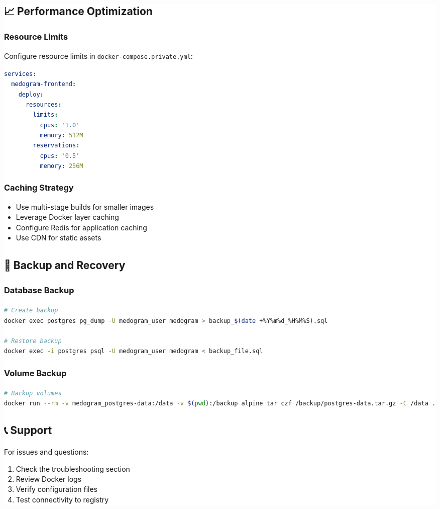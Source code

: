 ## 📈 Performance Optimization

### Resource Limits

Configure resource limits in `docker-compose.private.yml`:

```yaml
services:
  medogram-frontend:
    deploy:
      resources:
        limits:
          cpus: '1.0'
          memory: 512M
        reservations:
          cpus: '0.5'
          memory: 256M
```

### Caching Strategy

- Use multi-stage builds for smaller images
- Leverage Docker layer caching
- Configure Redis for application caching
- Use CDN for static assets

## 🔐 Backup and Recovery

### Database Backup

```bash
# Create backup
docker exec postgres pg_dump -U medogram_user medogram > backup_$(date +%Y%m%d_%H%M%S).sql

# Restore backup
docker exec -i postgres psql -U medogram_user medogram < backup_file.sql
```

### Volume Backup

```bash
# Backup volumes
docker run --rm -v medogram_postgres-data:/data -v $(pwd):/backup alpine tar czf /backup/postgres-data.tar.gz -C /data .
```

## 📞 Support

For issues and questions:
1. Check the troubleshooting section
2. Review Docker logs
3. Verify configuration files
4. Test connectivity to registry
